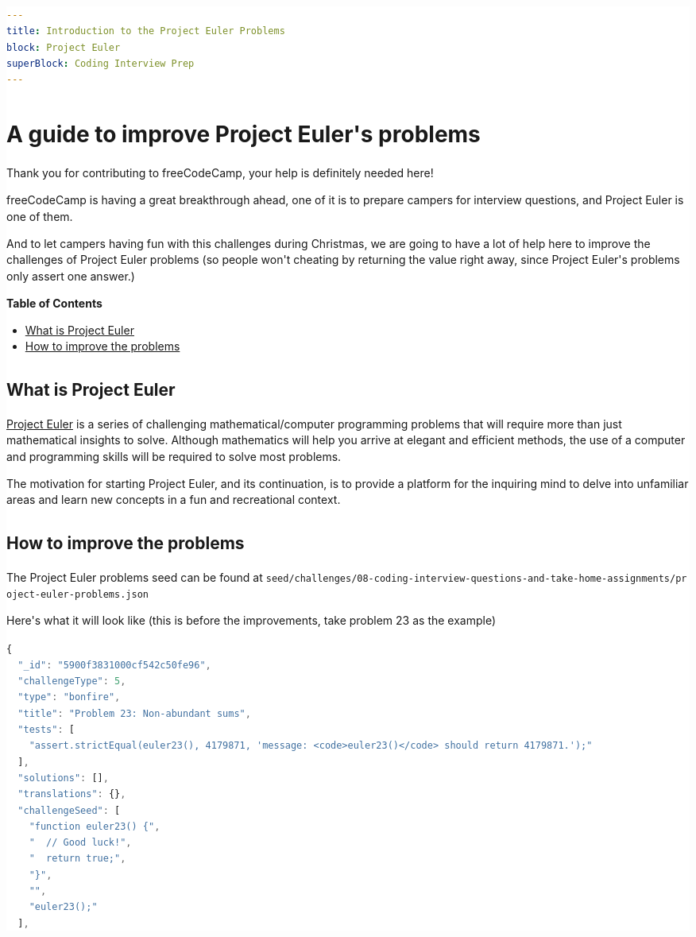 ```yaml
---
title: Introduction to the Project Euler Problems
block: Project Euler
superBlock: Coding Interview Prep
---
```

# A guide to improve Project Euler's problems

Thank you for contributing to freeCodeCamp, your help is definitely needed here!

freeCodeCamp is having a great breakthrough ahead, one of it is to prepare
campers for interview questions, and Project Euler is one of them.

And to let campers having fun with this challenges during Christmas, we are
going to have a lot of help here to improve the challenges of Project Euler
problems (so people won't cheating by returning the value right away, since
Project Euler's problems only assert one answer.)

**Table of Contents**

* [What is Project Euler](#what-is-project-euler)
* [How to improve the problems](#how-to-improve-the-problems)

## What is Project Euler

[Project Euler](https://projecteuler.net/) is a series of challenging
mathematical/computer programming problems that will require more than just
mathematical insights to solve. Although mathematics will help you arrive at
elegant and efficient methods, the use of a computer and programming skills will
be required to solve most problems.

The motivation for starting Project Euler, and its continuation, is to provide a
platform for the inquiring mind to delve into unfamiliar areas and learn new
concepts in a fun and recreational context.

## How to improve the problems

The Project Euler problems seed can be found at
`seed/challenges/08-coding-interview-questions-and-take-home-assignments/project-euler-problems.json`

Here's what it will look like (this is before the improvements, take problem 23
as the example)

```javascript
{
  "_id": "5900f3831000cf542c50fe96",
  "challengeType": 5,
  "type": "bonfire",
  "title": "Problem 23: Non-abundant sums",
  "tests": [
    "assert.strictEqual(euler23(), 4179871, 'message: <code>euler23()</code> should return 4179871.');"
  ],
  "solutions": [],
  "translations": {},
  "challengeSeed": [
    "function euler23() {",
    "  // Good luck!",
    "  return true;",
    "}",
    "",
    "euler23();"
  ],
```